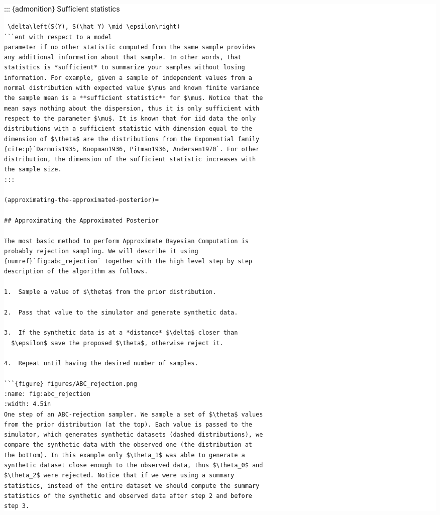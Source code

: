 ::: {admonition} Sufficient statistics
```{math} 
 \delta\left(S(Y), S(\hat Y) \mid \epsilon\right)
```ent with respect to a model
parameter if no other statistic computed from the same sample provides
any additional information about that sample. In other words, that
statistics is *sufficient* to summarize your samples without losing
information. For example, given a sample of independent values from a
normal distribution with expected value $\mu$ and known finite variance
the sample mean is a **sufficient statistic** for $\mu$. Notice that the
mean says nothing about the dispersion, thus it is only sufficient with
respect to the parameter $\mu$. It is known that for iid data the only
distributions with a sufficient statistic with dimension equal to the
dimension of $\theta$ are the distributions from the Exponential family
{cite:p}`Darmois1935, Koopman1936, Pitman1936, Andersen1970`. For other
distribution, the dimension of the sufficient statistic increases with
the sample size.
:::

(approximating-the-approximated-posterior)=

## Approximating the Approximated Posterior

The most basic method to perform Approximate Bayesian Computation is
probably rejection sampling. We will describe it using
{numref}`fig:abc_rejection` together with the high level step by step
description of the algorithm as follows.

1.  Sample a value of $\theta$ from the prior distribution.

2.  Pass that value to the simulator and generate synthetic data.

3.  If the synthetic data is at a *distance* $\delta$ closer than
  $\epsilon$ save the proposed $\theta$, otherwise reject it.

4.  Repeat until having the desired number of samples.

```{figure} figures/ABC_rejection.png
:name: fig:abc_rejection
:width: 4.5in
One step of an ABC-rejection sampler. We sample a set of $\theta$ values
from the prior distribution (at the top). Each value is passed to the
simulator, which generates synthetic datasets (dashed distributions), we
compare the synthetic data with the observed one (the distribution at
the bottom). In this example only $\theta_1$ was able to generate a
synthetic dataset close enough to the observed data, thus $\theta_0$ and
$\theta_2$ were rejected. Notice that if we were using a summary
statistics, instead of the entire dataset we should compute the summary
statistics of the synthetic and observed data after step 2 and before
step 3.
```
